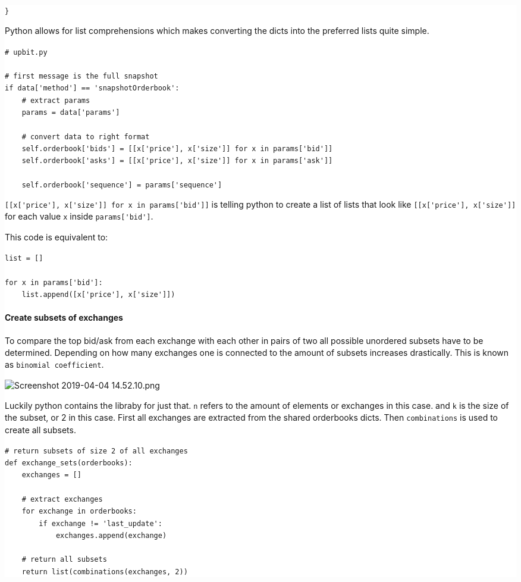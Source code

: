 ```
}
```

Python allows for list comprehensions which makes converting the dicts into the preferred lists quite simple.

```
# upbit.py

# first message is the full snapshot
if data['method'] == 'snapshotOrderbook':
    # extract params
    params = data['params']

    # convert data to right format
    self.orderbook['bids'] = [[x['price'], x['size']] for x in params['bid']]
    self.orderbook['asks'] = [[x['price'], x['size']] for x in params['ask']]

    self.orderbook['sequence'] = params['sequence']
```

`[[x['price'], x['size']] for x in params['bid']]` is telling python to create a list of lists that look like `[[x['price'], x['size']]` for each value `x` inside `params['bid']`.

This code is equivalent to:

```
list = []

for x in params['bid']:
    list.append([x['price'], x['size']])
```

#### Create subsets of exchanges

To compare the top bid/ask from each exchange with each other in pairs of two all possible unordered subsets have to be determined. Depending on how many exchanges one is connected to the amount of subsets increases drastically. This is known as `binomial coefficient`.


![Screenshot 2019-04-04 14.52.10.png](https://cdn.steemitimages.com/DQmXKqh99hhNYKPaYy3BMbM4Yh2RRwU3VABWcovS6G9CDy6/Screenshot%202019-04-04%2014.52.10.png)

Luckily python contains the libraby for just that. `n` refers to the amount of elements or exchanges in this case. and `k` is the size of the subset, or 2 in this case. First all exchanges are extracted from the shared orderbooks dicts. Then `combinations` is used to create all subsets.

```
# return subsets of size 2 of all exchanges
def exchange_sets(orderbooks):
    exchanges = []

    # extract exchanges
    for exchange in orderbooks:
        if exchange != 'last_update':
            exchanges.append(exchange)

    # return all subsets
    return list(combinations(exchanges, 2))
```
